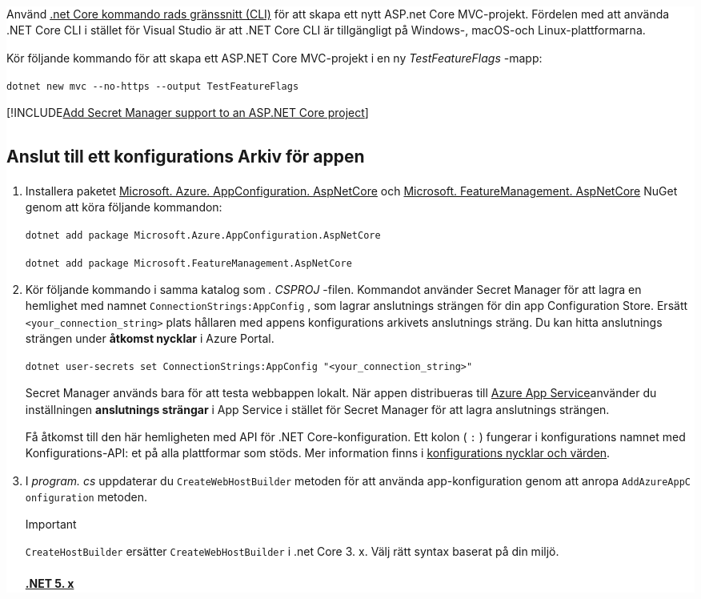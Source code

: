 Använd [.net Core kommando rads gränssnitt (CLI)](/dotnet/core/tools) för att skapa ett nytt ASP.net Core MVC-projekt. Fördelen med att använda .NET Core CLI i stället för Visual Studio är att .NET Core CLI är tillgängligt på Windows-, macOS-och Linux-plattformarna.

Kör följande kommando för att skapa ett ASP.NET Core MVC-projekt i en ny *TestFeatureFlags* -mapp:

```dotnetcli
dotnet new mvc --no-https --output TestFeatureFlags
```

[!INCLUDE[Add Secret Manager support to an ASP.NET Core project](../../includes/azure-app-configuration-add-secret-manager.md)]

## <a name="connect-to-an-app-configuration-store"></a>Anslut till ett konfigurations Arkiv för appen

1. Installera paketet [Microsoft. Azure. AppConfiguration. AspNetCore](https://www.nuget.org/packages/Microsoft.Azure.AppConfiguration.AspNetCore) och [Microsoft. FeatureManagement. AspNetCore](https://www.nuget.org/packages/Microsoft.FeatureManagement.AspNetCore) NuGet genom att köra följande kommandon:

    ```dotnetcli
    dotnet add package Microsoft.Azure.AppConfiguration.AspNetCore
    ```

    ```dotnetcli
    dotnet add package Microsoft.FeatureManagement.AspNetCore
    ```

1. Kör följande kommando i samma katalog som *. CSPROJ* -filen. Kommandot använder Secret Manager för att lagra en hemlighet med namnet `ConnectionStrings:AppConfig` , som lagrar anslutnings strängen för din app Configuration Store. Ersätt `<your_connection_string>` plats hållaren med appens konfigurations arkivets anslutnings sträng. Du kan hitta anslutnings strängen under **åtkomst nycklar** i Azure Portal.

    ```dotnetcli
    dotnet user-secrets set ConnectionStrings:AppConfig "<your_connection_string>"
    ```

    Secret Manager används bara för att testa webbappen lokalt. När appen distribueras till [Azure App Service](https://azure.microsoft.com/services/app-service/web)använder du inställningen **anslutnings strängar** i App Service i stället för Secret Manager för att lagra anslutnings strängen.

    Få åtkomst till den här hemligheten med API för .NET Core-konfiguration. Ett kolon ( `:` ) fungerar i konfigurations namnet med Konfigurations-API: et på alla plattformar som stöds. Mer information finns i [konfigurations nycklar och värden](/aspnet/core/fundamentals/configuration#configuration-keys-and-values).

1. I *program. cs* uppdaterar du `CreateWebHostBuilder` metoden för att använda app-konfiguration genom att anropa `AddAzureAppConfiguration` metoden.

    > [!IMPORTANT]
    > `CreateHostBuilder` ersätter `CreateWebHostBuilder` i .net Core 3. x. Välj rätt syntax baserat på din miljö.

     #### <a name="net-5x"></a>[.NET 5. x](#tab/core5x)
